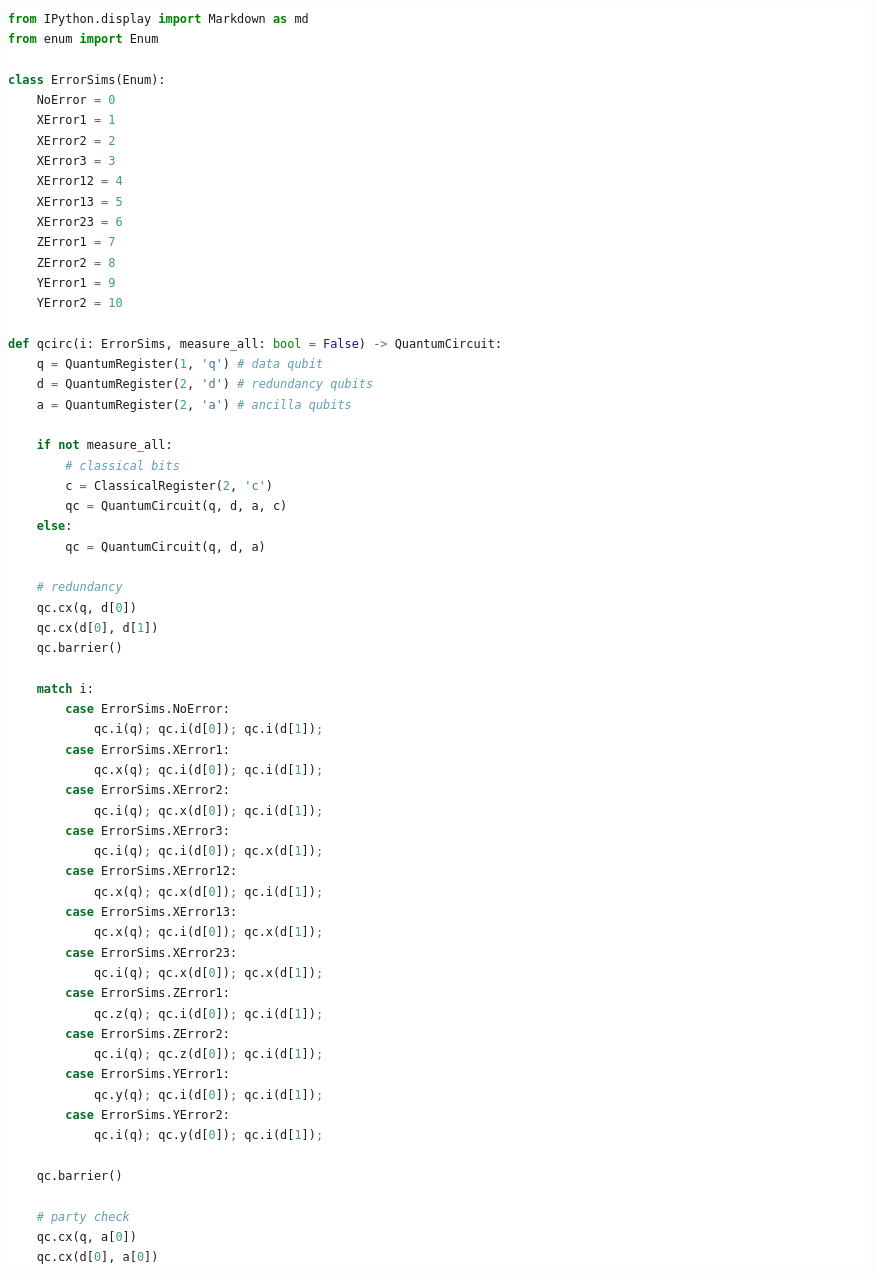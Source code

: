 
```python
from IPython.display import Markdown as md
from enum import Enum

class ErrorSims(Enum):
    NoError = 0
    XError1 = 1
    XError2 = 2
    XError3 = 3
    XError12 = 4
    XError13 = 5
    XError23 = 6
    ZError1 = 7
    ZError2 = 8
    YError1 = 9
    YError2 = 10

def qcirc(i: ErrorSims, measure_all: bool = False) -> QuantumCircuit:
    q = QuantumRegister(1, 'q') # data qubit
    d = QuantumRegister(2, 'd') # redundancy qubits
    a = QuantumRegister(2, 'a') # ancilla qubits
    
    if not measure_all:
        # classical bits
        c = ClassicalRegister(2, 'c')
        qc = QuantumCircuit(q, d, a, c)
    else:
        qc = QuantumCircuit(q, d, a)

    # redundancy
    qc.cx(q, d[0])
    qc.cx(d[0], d[1])
    qc.barrier()
    
    match i:
        case ErrorSims.NoError:
            qc.i(q); qc.i(d[0]); qc.i(d[1]);
        case ErrorSims.XError1:
            qc.x(q); qc.i(d[0]); qc.i(d[1]);
        case ErrorSims.XError2:
            qc.i(q); qc.x(d[0]); qc.i(d[1]);
        case ErrorSims.XError3:
            qc.i(q); qc.i(d[0]); qc.x(d[1]);
        case ErrorSims.XError12:
            qc.x(q); qc.x(d[0]); qc.i(d[1]);
        case ErrorSims.XError13:
            qc.x(q); qc.i(d[0]); qc.x(d[1]);
        case ErrorSims.XError23:
            qc.i(q); qc.x(d[0]); qc.x(d[1]);
        case ErrorSims.ZError1:
            qc.z(q); qc.i(d[0]); qc.i(d[1]);
        case ErrorSims.ZError2:
            qc.i(q); qc.z(d[0]); qc.i(d[1]);
        case ErrorSims.YError1:
            qc.y(q); qc.i(d[0]); qc.i(d[1]);
        case ErrorSims.YError2:
            qc.i(q); qc.y(d[0]); qc.i(d[1]);
            
    qc.barrier()

    # party check
    qc.cx(q, a[0])
    qc.cx(d[0], a[0])
```
